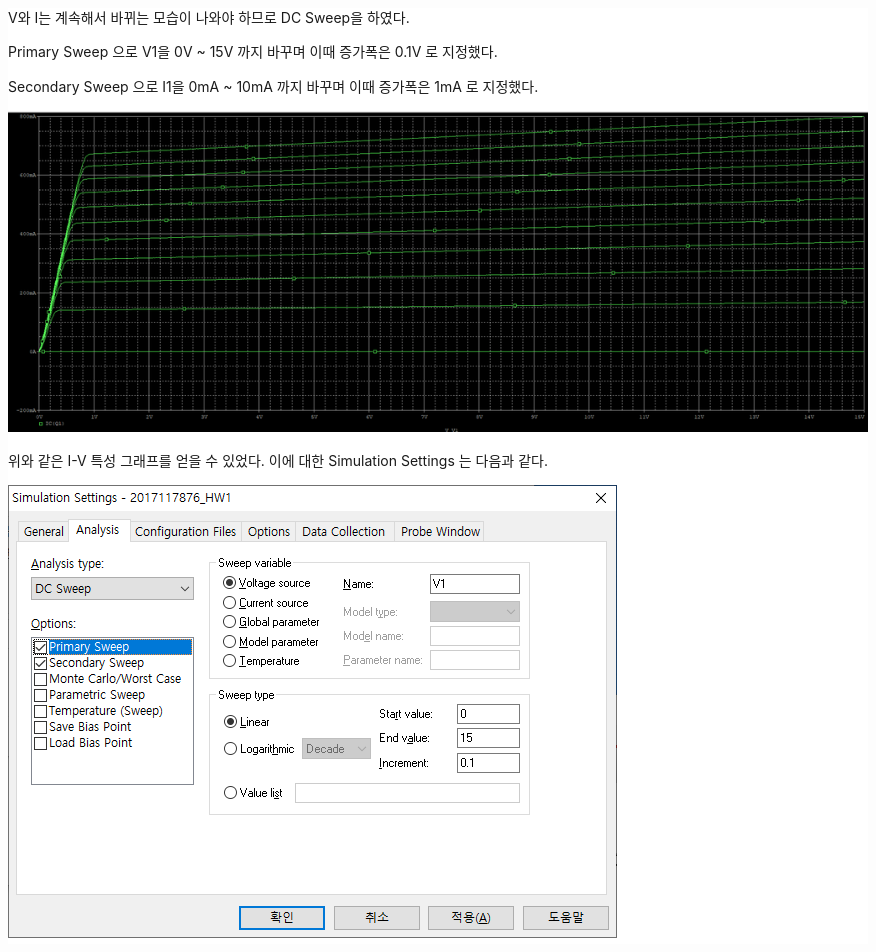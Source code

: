 V와 I는 계속해서 바뀌는 모습이 나와야 하므로 DC Sweep을 하였다.

Primary Sweep 으로 V1을 0V ~ 15V 까지 바꾸며 이때 증가폭은 0.1V 로 지정했다.

Secondary Sweep 으로 I1을 0mA ~ 10mA 까지 바꾸며 이때 증가폭은 1mA 로 지정했다.

![HW1%2054ae4879579d4a108a8bf2716aeca5ae/image2.png](HW1%2054ae4879579d4a108a8bf2716aeca5ae/image2.png)

위와 같은 I-V 특성 그래프를 얻을 수 있었다. 이에 대한 Simulation Settings 는 다음과 같다.

![HW1%2054ae4879579d4a108a8bf2716aeca5ae/image3.png](HW1%2054ae4879579d4a108a8bf2716aeca5ae/image3.png)
